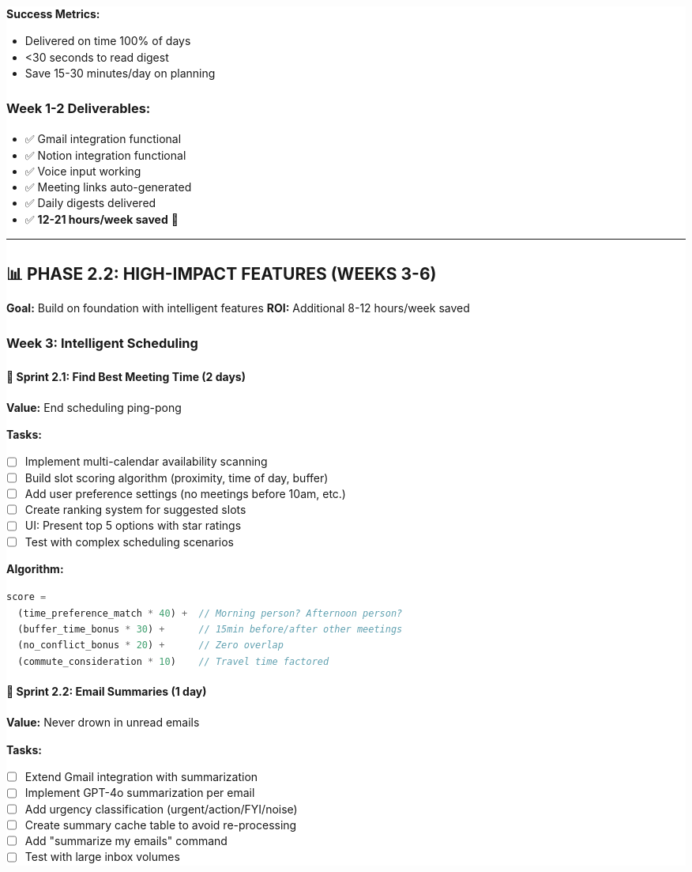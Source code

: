 ```
```

**Success Metrics:**
- Delivered on time 100% of days
- <30 seconds to read digest
- Save 15-30 minutes/day on planning

### **Week 1-2 Deliverables:**
- ✅ Gmail integration functional
- ✅ Notion integration functional
- ✅ Voice input working
- ✅ Meeting links auto-generated
- ✅ Daily digests delivered
- ✅ **12-21 hours/week saved** 🎯

---

## 📊 PHASE 2.2: HIGH-IMPACT FEATURES (WEEKS 3-6)

**Goal:** Build on foundation with intelligent features
**ROI:** Additional 8-12 hours/week saved

### Week 3: Intelligent Scheduling

#### 🎯 Sprint 2.1: Find Best Meeting Time (2 days)
**Value:** End scheduling ping-pong

**Tasks:**
- [ ] Implement multi-calendar availability scanning
- [ ] Build slot scoring algorithm (proximity, time of day, buffer)
- [ ] Add user preference settings (no meetings before 10am, etc.)
- [ ] Create ranking system for suggested slots
- [ ] UI: Present top 5 options with star ratings
- [ ] Test with complex scheduling scenarios

**Algorithm:**
```javascript
score =
  (time_preference_match * 40) +  // Morning person? Afternoon person?
  (buffer_time_bonus * 30) +      // 15min before/after other meetings
  (no_conflict_bonus * 20) +      // Zero overlap
  (commute_consideration * 10)    // Travel time factored
```

#### 🎯 Sprint 2.2: Email Summaries (1 day)
**Value:** Never drown in unread emails

**Tasks:**
- [ ] Extend Gmail integration with summarization
- [ ] Implement GPT-4o summarization per email
- [ ] Add urgency classification (urgent/action/FYI/noise)
- [ ] Create summary cache table to avoid re-processing
- [ ] Add "summarize my emails" command
- [ ] Test with large inbox volumes
